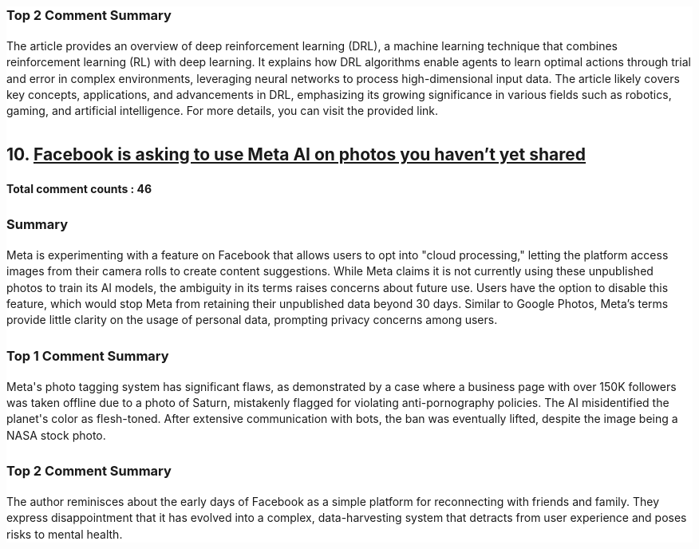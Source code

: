 ### Top 2 Comment Summary

 The article provides an overview of deep reinforcement learning (DRL), a machine learning technique that combines reinforcement learning (RL) with deep learning. It explains how DRL algorithms enable agents to learn optimal actions through trial and error in complex environments, leveraging neural networks to process high-dimensional input data. The article likely covers key concepts, applications, and advancements in DRL, emphasizing its growing significance in various fields such as robotics, gaming, and artificial intelligence. For more details, you can visit the provided link.

## 10. [Facebook is asking to use Meta AI on photos you haven’t yet shared](https://news.ycombinator.com/item?id=44401406)

**Total comment counts : 46**

### Summary

 Meta is experimenting with a feature on Facebook that allows users to opt into "cloud processing," letting the platform access images from their camera rolls to create content suggestions. While Meta claims it is not currently using these unpublished photos to train its AI models, the ambiguity in its terms raises concerns about future use. Users have the option to disable this feature, which would stop Meta from retaining their unpublished data beyond 30 days. Similar to Google Photos, Meta’s terms provide little clarity on the usage of personal data, prompting privacy concerns among users.

### Top 1 Comment Summary

 Meta's photo tagging system has significant flaws, as demonstrated by a case where a business page with over 150K followers was taken offline due to a photo of Saturn, mistakenly flagged for violating anti-pornography policies. The AI misidentified the planet's color as flesh-toned. After extensive communication with bots, the ban was eventually lifted, despite the image being a NASA stock photo.

### Top 2 Comment Summary

 The author reminisces about the early days of Facebook as a simple platform for reconnecting with friends and family. They express disappointment that it has evolved into a complex, data-harvesting system that detracts from user experience and poses risks to mental health.

